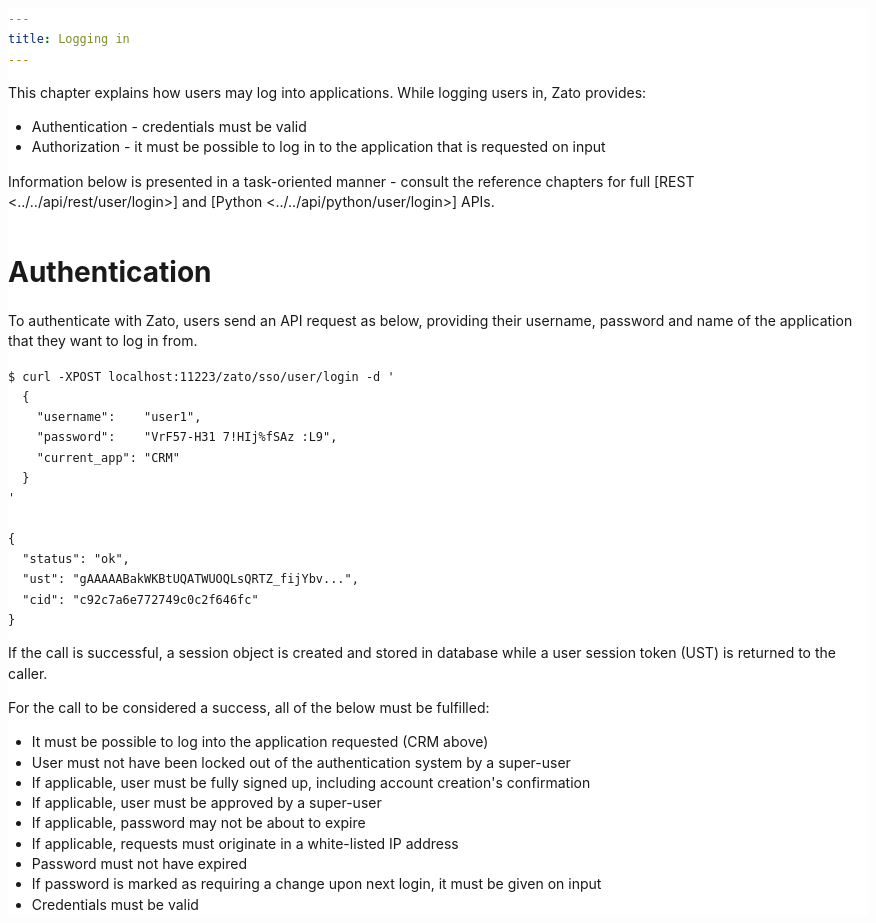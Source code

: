 ```yaml
---
title: Logging in
---
```


This chapter explains how users may log into applications. While logging users in, Zato provides:

-   Authentication - credentials must be valid
-   Authorization - it must be possible to log in to the application that is requested on input

Information below is presented in a task-oriented manner - consult the
reference chapters for full
[REST \<../../api/rest/user/login\>]
and
[Python \<../../api/python/user/login\>]
APIs.

Authentication
==============

To authenticate with Zato, users send an API request as below, providing their username, password and name of the application
that they want to log in from.

``` {.bash}
$ curl -XPOST localhost:11223/zato/sso/user/login -d '
  {
    "username":    "user1",
    "password":    "VrF57-H31 7!HIj%fSAz :L9",
    "current_app": "CRM"
  }
'

{
  "status": "ok",
  "ust": "gAAAAABakWKBtUQATWUOQLsQRTZ_fijYbv...",
  "cid": "c92c7a6e772749c0c2f646fc"
}
```

If the call is successful, a session object is created and stored in database while a user session token (UST) is returned
to the caller.

For the call to be considered a success, all of the below must be fulfilled:

-   It must be possible to log into the application requested (CRM above)
-   User must not have been locked out of the authentication system by a super-user
-   If applicable, user must be fully signed up, including account creation\'s confirmation
-   If applicable, user must be approved by a super-user
-   If applicable, password may not be about to expire
-   If applicable, requests must originate in a white-listed IP address
-   Password must not have expired
-   If password is marked as requiring a change upon next login, it must be given on input
-   Credentials must be valid
